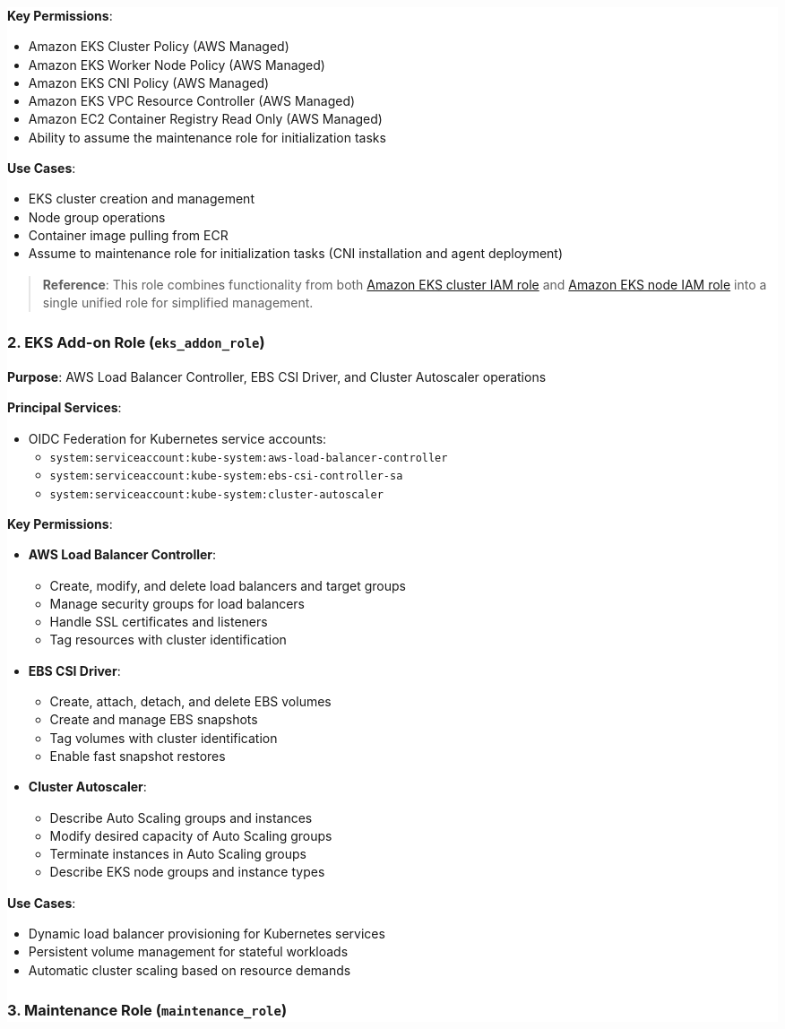 **Key Permissions**:
- Amazon EKS Cluster Policy (AWS Managed)
- Amazon EKS Worker Node Policy (AWS Managed)
- Amazon EKS CNI Policy (AWS Managed)
- Amazon EKS VPC Resource Controller (AWS Managed)
- Amazon EC2 Container Registry Read Only (AWS Managed)
- Ability to assume the maintenance role for initialization tasks

**Use Cases**:
- EKS cluster creation and management
- Node group operations
- Container image pulling from ECR
- Assume to maintenance role for initialization tasks (CNI installation and agent deployment)

> **Reference**: This role combines functionality from both [Amazon EKS cluster IAM role](https://docs.aws.amazon.com/eks/latest/userguide/cluster-iam-role.html) and [Amazon EKS node IAM role](https://docs.aws.amazon.com/eks/latest/userguide/create-node-role.html) into a single unified role for simplified management.

### 2. EKS Add-on Role (`eks_addon_role`)

**Purpose**: AWS Load Balancer Controller, EBS CSI Driver, and Cluster Autoscaler operations

**Principal Services**:
- OIDC Federation for Kubernetes service accounts:
  - `system:serviceaccount:kube-system:aws-load-balancer-controller`
  - `system:serviceaccount:kube-system:ebs-csi-controller-sa`
  - `system:serviceaccount:kube-system:cluster-autoscaler`

**Key Permissions**:
- **AWS Load Balancer Controller**:
  - Create, modify, and delete load balancers and target groups
  - Manage security groups for load balancers
  - Handle SSL certificates and listeners
  - Tag resources with cluster identification

- **EBS CSI Driver**:
  - Create, attach, detach, and delete EBS volumes
  - Create and manage EBS snapshots
  - Tag volumes with cluster identification
  - Enable fast snapshot restores

- **Cluster Autoscaler**:
  - Describe Auto Scaling groups and instances
  - Modify desired capacity of Auto Scaling groups
  - Terminate instances in Auto Scaling groups
  - Describe EKS node groups and instance types

**Use Cases**:
- Dynamic load balancer provisioning for Kubernetes services
- Persistent volume management for stateful workloads
- Automatic cluster scaling based on resource demands

### 3. Maintenance Role (`maintenance_role`)
